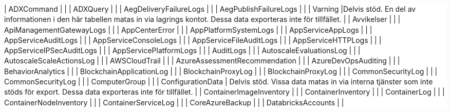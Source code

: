 | ADXCommand | |
| ADXQuery | |
| AegDeliveryFailureLogs | |
| AegPublishFailureLogs | |
| Varning |Delvis stöd. En del av informationen i den här tabellen matas in via lagrings kontot. Dessa data exporteras inte för tillfället. |
| Avvikelser | |
| ApiManagementGatewayLogs | |
| AppCenterError | |
| AppPlatformSystemLogs | |
| AppServiceAppLogs | |
| AppServiceAuditLogs | |
| AppServiceConsoleLogs | |
| AppServiceFileAuditLogs | |
| AppServiceHTTPLogs | |
| AppServiceIPSecAuditLogs | |
| AppServicePlatformLogs | |
| AuditLogs | |
| AutoscaleEvaluationsLog | |
| AutoscaleScaleActionsLog | |
| AWSCloudTrail | |
| AzureAssessmentRecommendation | |
| AzureDevOpsAuditing | |
| BehaviorAnalytics | |
| BlockchainApplicationLog | |
| BlockchainProxyLog | |
| BlockchainProxyLog | |
| CommonSecurityLog | |
| CommonSecurityLog | |
| ComputerGroup | |
| ConfigurationData | Delvis stöd. Vissa data matas in via interna tjänster som inte stöds för export. Dessa data exporteras inte för tillfället. |
| ContainerImageInventory | |
| ContainerInventory | |
| ContainerLog | |
| ContainerNodeInventory | |
| ContainerServiceLog | |
| CoreAzureBackup | |
| DatabricksAccounts | |
